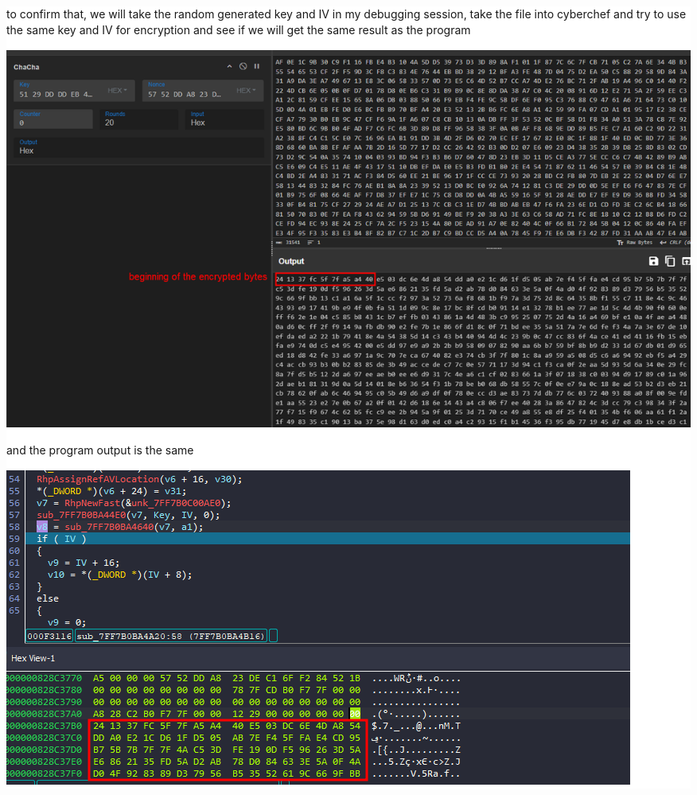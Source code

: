 to confirm that, we will take the random generated key and IV in my debugging session, take the file into cyberchef and try to use the same key and IV for encryption and see if we will get the same result as the program

![](/assets/img/posts/2025-04-25-Yaoguai%20Aswan%20CTF%20Finals/12.png)

and the program output is the same

![](/assets/img/posts/2025-04-25-Yaoguai%20Aswan%20CTF%20Finals/13.png)
